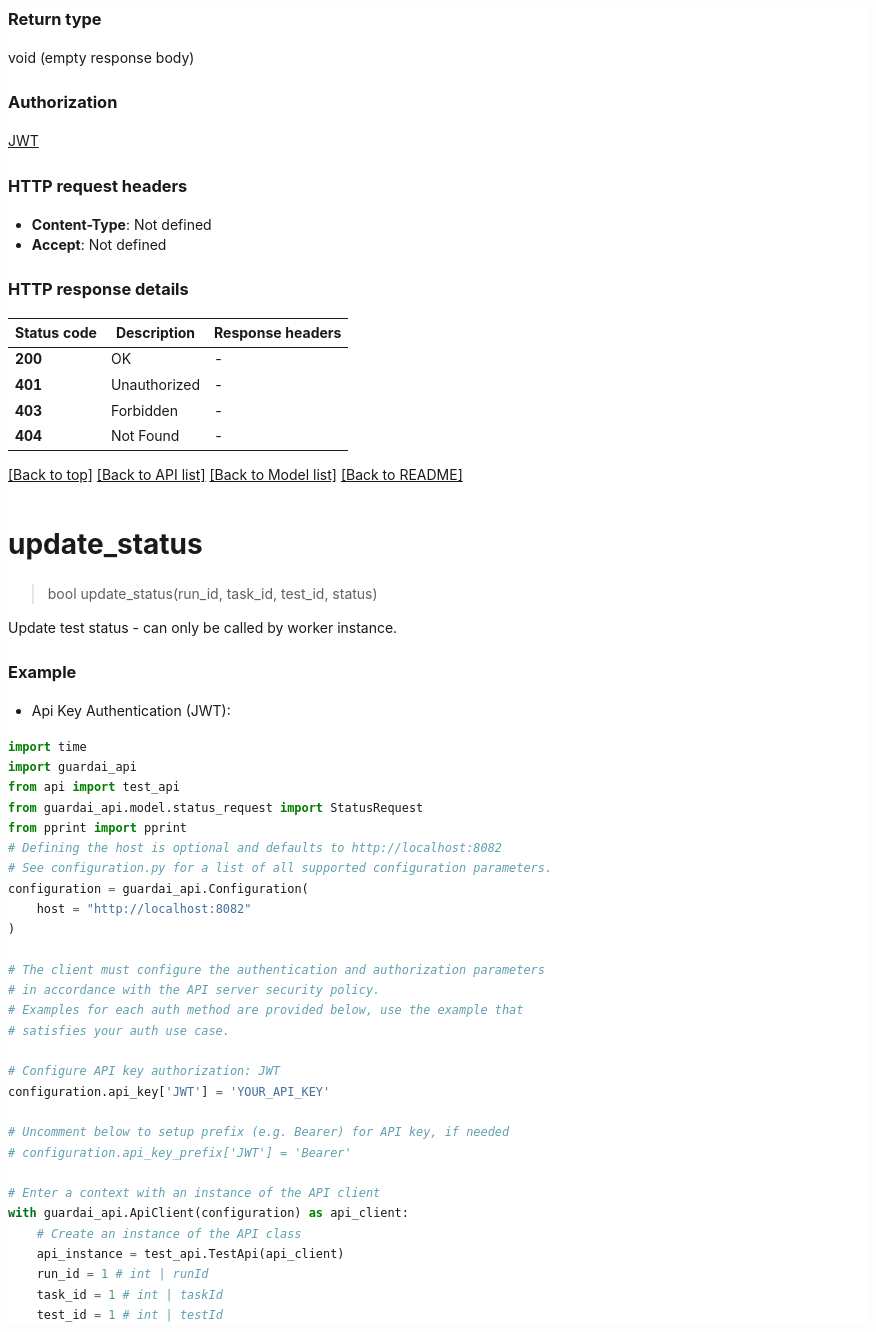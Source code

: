 ### Return type

void (empty response body)

### Authorization

[JWT](../README.md#JWT)

### HTTP request headers

 - **Content-Type**: Not defined
 - **Accept**: Not defined


### HTTP response details

| Status code | Description | Response headers |
|-------------|-------------|------------------|
**200** | OK |  -  |
**401** | Unauthorized |  -  |
**403** | Forbidden |  -  |
**404** | Not Found |  -  |

[[Back to top]](#) [[Back to API list]](../README.md#documentation-for-api-endpoints) [[Back to Model list]](../README.md#documentation-for-models) [[Back to README]](../README.md)

# **update_status**
> bool update_status(run_id, task_id, test_id, status)

Update test status - can only be called by worker instance.

### Example

* Api Key Authentication (JWT):

```python
import time
import guardai_api
from api import test_api
from guardai_api.model.status_request import StatusRequest
from pprint import pprint
# Defining the host is optional and defaults to http://localhost:8082
# See configuration.py for a list of all supported configuration parameters.
configuration = guardai_api.Configuration(
    host = "http://localhost:8082"
)

# The client must configure the authentication and authorization parameters
# in accordance with the API server security policy.
# Examples for each auth method are provided below, use the example that
# satisfies your auth use case.

# Configure API key authorization: JWT
configuration.api_key['JWT'] = 'YOUR_API_KEY'

# Uncomment below to setup prefix (e.g. Bearer) for API key, if needed
# configuration.api_key_prefix['JWT'] = 'Bearer'

# Enter a context with an instance of the API client
with guardai_api.ApiClient(configuration) as api_client:
    # Create an instance of the API class
    api_instance = test_api.TestApi(api_client)
    run_id = 1 # int | runId
    task_id = 1 # int | taskId
    test_id = 1 # int | testId
```